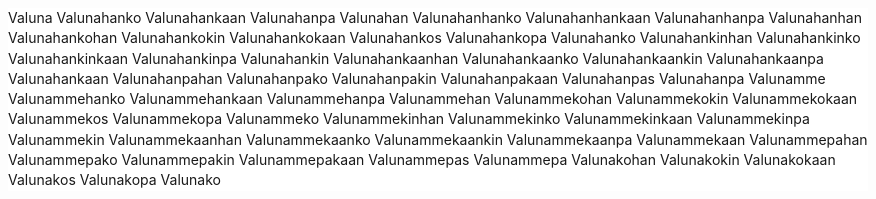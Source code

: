 Valuna
Valunahanko
Valunahankaan
Valunahanpa
Valunahan
Valunahanhanko
Valunahanhankaan
Valunahanhanpa
Valunahanhan
Valunahankohan
Valunahankokin
Valunahankokaan
Valunahankos
Valunahankopa
Valunahanko
Valunahankinhan
Valunahankinko
Valunahankinkaan
Valunahankinpa
Valunahankin
Valunahankaanhan
Valunahankaanko
Valunahankaankin
Valunahankaanpa
Valunahankaan
Valunahanpahan
Valunahanpako
Valunahanpakin
Valunahanpakaan
Valunahanpas
Valunahanpa
Valunamme
Valunammehanko
Valunammehankaan
Valunammehanpa
Valunammehan
Valunammekohan
Valunammekokin
Valunammekokaan
Valunammekos
Valunammekopa
Valunammeko
Valunammekinhan
Valunammekinko
Valunammekinkaan
Valunammekinpa
Valunammekin
Valunammekaanhan
Valunammekaanko
Valunammekaankin
Valunammekaanpa
Valunammekaan
Valunammepahan
Valunammepako
Valunammepakin
Valunammepakaan
Valunammepas
Valunammepa
Valunakohan
Valunakokin
Valunakokaan
Valunakos
Valunakopa
Valunako